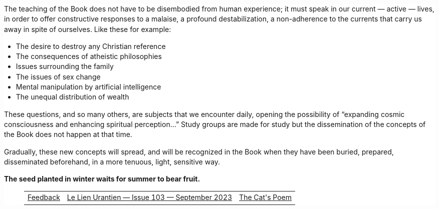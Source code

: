 The teaching of the Book does not have to be disembodied from human experience; it must speak in our current — active — lives, in order to offer constructive responses to a malaise, a profound destabilization, a non-adherence to the currents that carry us away in spite of ourselves. Like these for example:
- The desire to destroy any Christian reference
- The consequences of atheistic philosophies
- Issues surrounding the family
- The issues of sex change
- Mental manipulation by artificial intelligence
- The unequal distribution of wealth

These questions, and so many others, are subjects that we encounter daily, opening the possibility of “expanding cosmic consciousness and enhancing spiritual perception...” Study groups are made for study but the dissemination of the concepts of the Book does not happen at that time.

Gradually, these new concepts will spread, and will be recognized in the Book when they have been buried, prepared, disseminated beforehand, in a more tenuous, light, sensitive way.

**The seed planted in winter waits for summer to bear fruit.**



<figure class="table chapter-navigator">
  <table>
    <tbody>
      <tr>
        <td>
        <a href="/en/article/Pascal_Coulombe/Retour_D_experience">
          <span class="mdi mdi-arrow-left-drop-circle"></span><span class="pl-2">Feedback</span>
        </a>
        </td>
        <td>
        <a href="/en/index/articles_le_lien#le-lien-urantien-issue-103-septembre-2023">
          <span class="mdi mdi-book-open-variant"></span><span class="pl-2">Le Lien Urantien — Issue 103 — September 2023</span>
        </a>
        </td>
        <td>
        <a href="/en/article/Dominique_Ronfet/Le_Poeme_Du_Chat">
          <span class="pr-2">The Cat's Poem</span><span class="mdi mdi-arrow-right-drop-circle"></span>
        </a>
        </td>
      </tr>
    </tbody>
  </table>
</figure>
